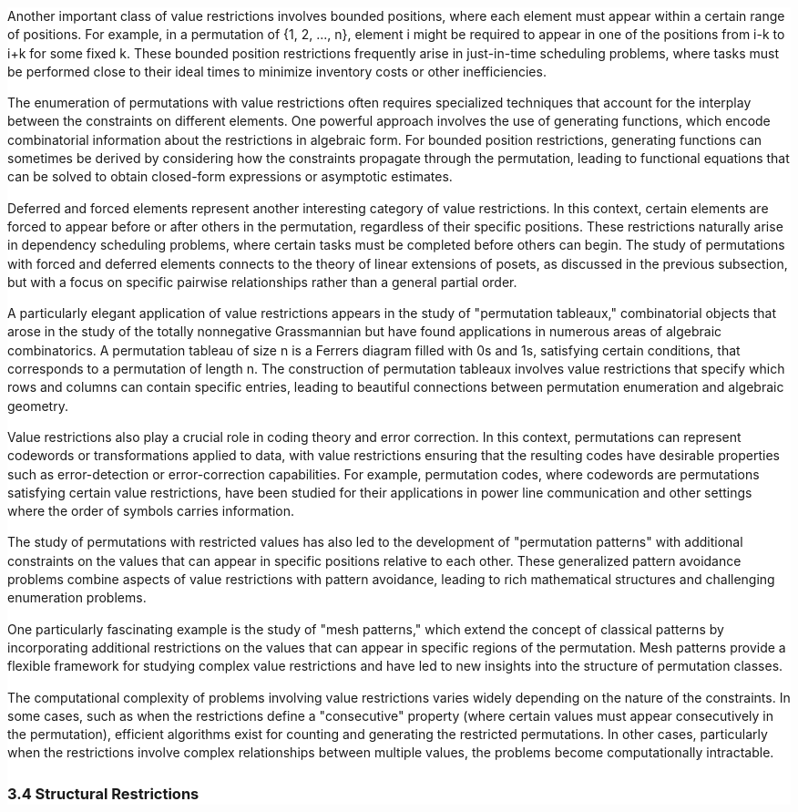 Another important class of value restrictions involves bounded positions, where each element must appear within a certain range of positions. For example, in a permutation of {1, 2, ..., n}, element i might be required to appear in one of the positions from i-k to i+k for some fixed k. These bounded position restrictions frequently arise in just-in-time scheduling problems, where tasks must be performed close to their ideal times to minimize inventory costs or other inefficiencies.

The enumeration of permutations with value restrictions often requires specialized techniques that account for the interplay between the constraints on different elements. One powerful approach involves the use of generating functions, which encode combinatorial information about the restrictions in algebraic form. For bounded position restrictions, generating functions can sometimes be derived by considering how the constraints propagate through the permutation, leading to functional equations that can be solved to obtain closed-form expressions or asymptotic estimates.

Deferred and forced elements represent another interesting category of value restrictions. In this context, certain elements are forced to appear before or after others in the permutation, regardless of their specific positions. These restrictions naturally arise in dependency scheduling problems, where certain tasks must be completed before others can begin. The study of permutations with forced and deferred elements connects to the theory of linear extensions of posets, as discussed in the previous subsection, but with a focus on specific pairwise relationships rather than a general partial order.

A particularly elegant application of value restrictions appears in the study of "permutation tableaux," combinatorial objects that arose in the study of the totally nonnegative Grassmannian but have found applications in numerous areas of algebraic combinatorics. A permutation tableau of size n is a Ferrers diagram filled with 0s and 1s, satisfying certain conditions, that corresponds to a permutation of length n. The construction of permutation tableaux involves value restrictions that specify which rows and columns can contain specific entries, leading to beautiful connections between permutation enumeration and algebraic geometry.

Value restrictions also play a crucial role in coding theory and error correction. In this context, permutations can represent codewords or transformations applied to data, with value restrictions ensuring that the resulting codes have desirable properties such as error-detection or error-correction capabilities. For example, permutation codes, where codewords are permutations satisfying certain value restrictions, have been studied for their applications in power line communication and other settings where the order of symbols carries information.

The study of permutations with restricted values has also led to the development of "permutation patterns" with additional constraints on the values that can appear in specific positions relative to each other. These generalized pattern avoidance problems combine aspects of value restrictions with pattern avoidance, leading to rich mathematical structures and challenging enumeration problems.

One particularly fascinating example is the study of "mesh patterns," which extend the concept of classical patterns by incorporating additional restrictions on the values that can appear in specific regions of the permutation. Mesh patterns provide a flexible framework for studying complex value restrictions and have led to new insights into the structure of permutation classes.

The computational complexity of problems involving value restrictions varies widely depending on the nature of the constraints. In some cases, such as when the restrictions define a "consecutive" property (where certain values must appear consecutively in the permutation), efficient algorithms exist for counting and generating the restricted permutations. In other cases, particularly when the restrictions involve complex relationships between multiple values, the problems become computationally intractable.

### 3.4 Structural Restrictions
